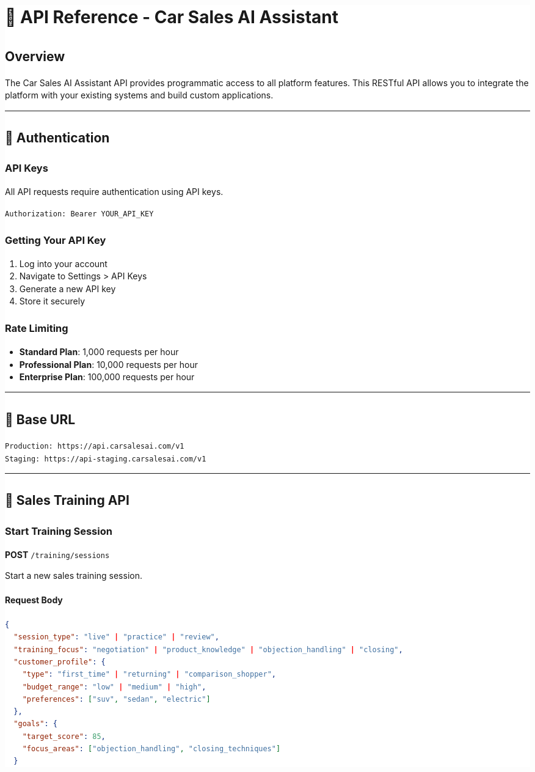# 🔌 API Reference - Car Sales AI Assistant

## Overview

The Car Sales AI Assistant API provides programmatic access to all platform features. This RESTful API allows you to integrate the platform with your existing systems and build custom applications.

---

## 🔐 Authentication

### API Keys
All API requests require authentication using API keys.

```bash
Authorization: Bearer YOUR_API_KEY
```

### Getting Your API Key
1. Log into your account
2. Navigate to Settings > API Keys
3. Generate a new API key
4. Store it securely

### Rate Limiting
- **Standard Plan**: 1,000 requests per hour
- **Professional Plan**: 10,000 requests per hour
- **Enterprise Plan**: 100,000 requests per hour

---

## 📡 Base URL

```
Production: https://api.carsalesai.com/v1
Staging: https://api-staging.carsalesai.com/v1
```

---

## 🎯 Sales Training API

### Start Training Session

**POST** `/training/sessions`

Start a new sales training session.

#### Request Body
```json
{
  "session_type": "live" | "practice" | "review",
  "training_focus": "negotiation" | "product_knowledge" | "objection_handling" | "closing",
  "customer_profile": {
    "type": "first_time" | "returning" | "comparison_shopper",
    "budget_range": "low" | "medium" | "high",
    "preferences": ["suv", "sedan", "electric"]
  },
  "goals": {
    "target_score": 85,
    "focus_areas": ["objection_handling", "closing_techniques"]
  }
```